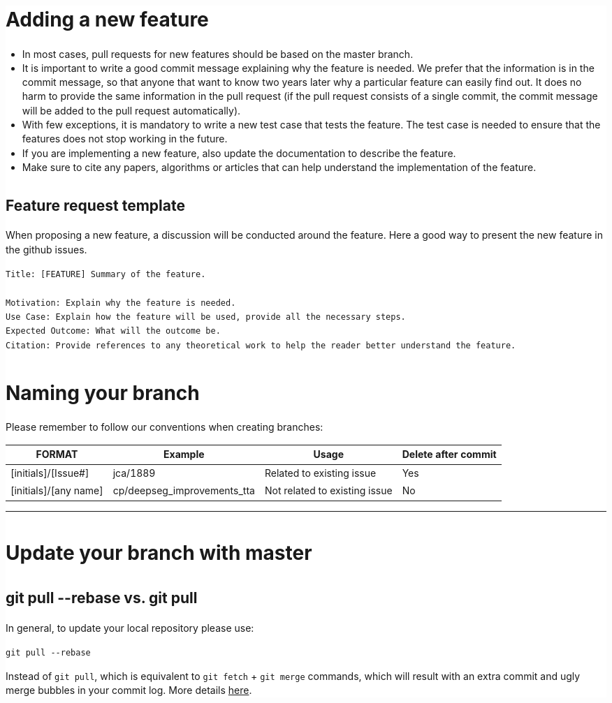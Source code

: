 # Adding a new feature

* In most cases, pull requests for new features should be based on the master branch.
* It is important to write a good commit message explaining why the feature is needed. We prefer that the information is in the commit message, so that anyone that want to know two years later why a particular feature can easily find out. It does no harm to provide the same information in the pull request (if the pull request consists of a single commit, the commit message will be added to the pull request automatically).
* With few exceptions, it is mandatory to write a new test case that tests the feature. The test case is needed to ensure that the features does not stop working in the future.
* If you are implementing a new feature, also update the documentation to describe the feature.
* Make sure to cite any papers, algorithms or articles that can help understand the implementation of the feature.

## Feature request template

When proposing a new feature, a discussion will be conducted around the feature. Here a good way to present the new feature in the github issues.

    Title: [FEATURE] Summary of the feature.

    Motivation: Explain why the feature is needed.
    Use Case: Explain how the feature will be used, provide all the necessary steps.
    Expected Outcome: What will the outcome be.
    Citation: Provide references to any theoretical work to help the reader better understand the feature.

# Naming your branch

Please remember to follow our conventions when creating branches:

| FORMAT  | Example  |  Usage | Delete after commit | 
|---|---|---|---|
| [initials]/[Issue#]  | jca/1889  | Related to existing issue | Yes  |
| [initials]/[any name] | cp/deepseg_improvements_tta | Not related to existing issue | No |
---

# Update your branch with master

## git pull --rebase vs. git pull

In general, to update your local repository please use:
~~~
git pull --rebase
~~~
Instead of `git pull`, which is equivalent to `git fetch` + `git merge` commands, which will result with an extra commit and ugly merge bubbles in your commit log. More details [here](https://coderwall.com/p/7aymfa/please-oh-please-use-git-pull-rebase).

